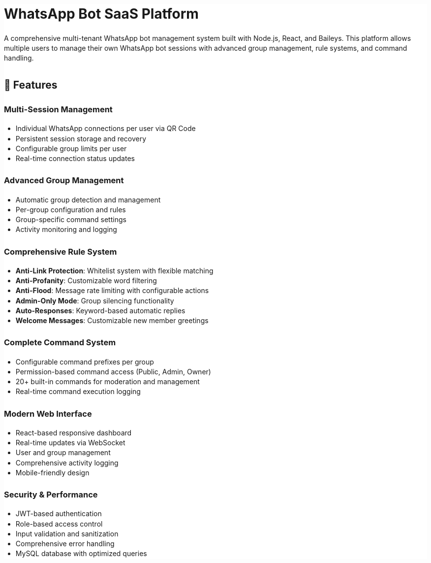 # WhatsApp Bot SaaS Platform

A comprehensive multi-tenant WhatsApp bot management system built with Node.js, React, and Baileys. This platform allows multiple users to manage their own WhatsApp bot sessions with advanced group management, rule systems, and command handling.

## 🚀 Features

### Multi-Session Management
- Individual WhatsApp connections per user via QR Code
- Persistent session storage and recovery
- Configurable group limits per user
- Real-time connection status updates

### Advanced Group Management
- Automatic group detection and management
- Per-group configuration and rules
- Group-specific command settings
- Activity monitoring and logging

### Comprehensive Rule System
- **Anti-Link Protection**: Whitelist system with flexible matching
- **Anti-Profanity**: Customizable word filtering
- **Anti-Flood**: Message rate limiting with configurable actions
- **Admin-Only Mode**: Group silencing functionality
- **Auto-Responses**: Keyword-based automatic replies
- **Welcome Messages**: Customizable new member greetings

### Complete Command System
- Configurable command prefixes per group
- Permission-based command access (Public, Admin, Owner)
- 20+ built-in commands for moderation and management
- Real-time command execution logging

### Modern Web Interface
- React-based responsive dashboard
- Real-time updates via WebSocket
- User and group management
- Comprehensive activity logging
- Mobile-friendly design

### Security & Performance
- JWT-based authentication
- Role-based access control
- Input validation and sanitization
- Comprehensive error handling
- MySQL database with optimized queries

